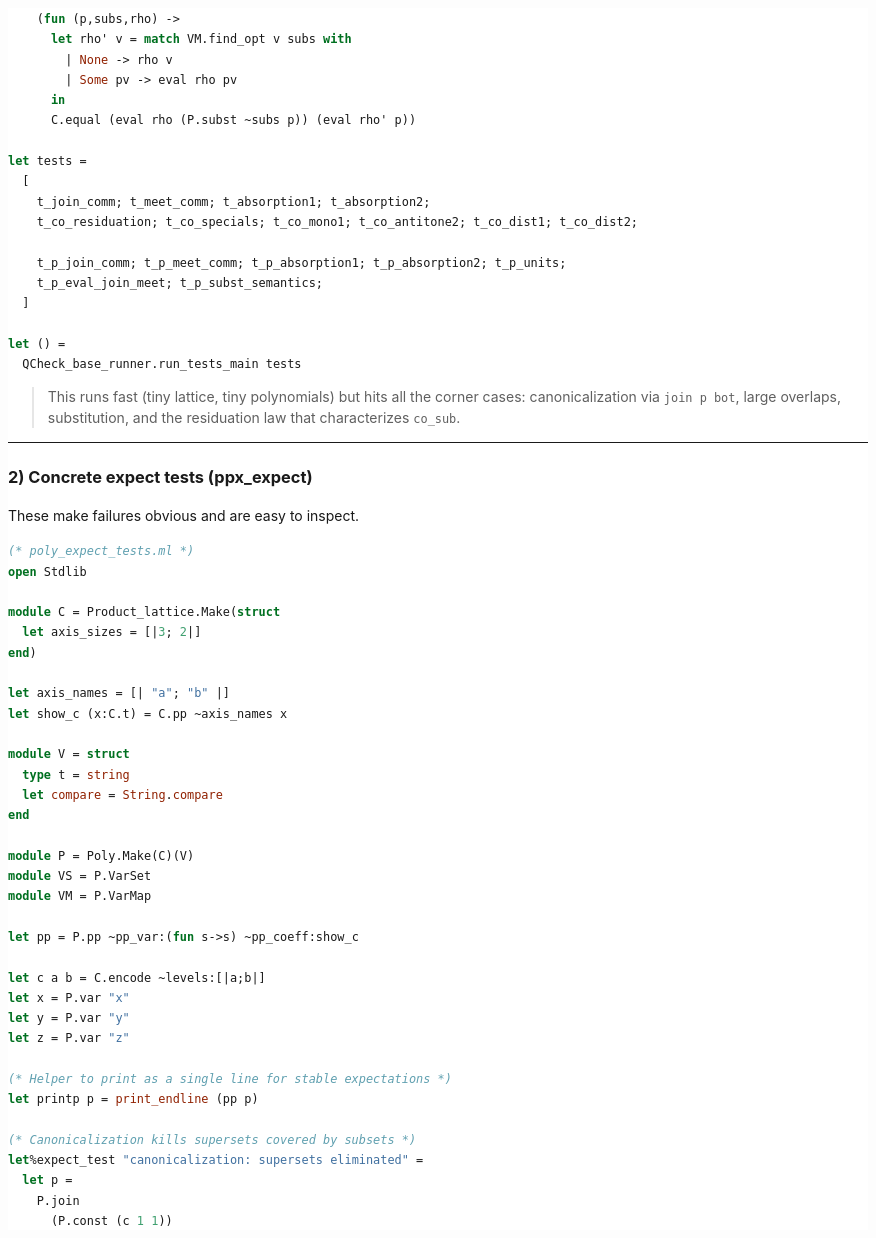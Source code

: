 ```ocaml
    (fun (p,subs,rho) ->
      let rho' v = match VM.find_opt v subs with
        | None -> rho v
        | Some pv -> eval rho pv
      in
      C.equal (eval rho (P.subst ~subs p)) (eval rho' p))

let tests =
  [
    t_join_comm; t_meet_comm; t_absorption1; t_absorption2;
    t_co_residuation; t_co_specials; t_co_mono1; t_co_antitone2; t_co_dist1; t_co_dist2;

    t_p_join_comm; t_p_meet_comm; t_p_absorption1; t_p_absorption2; t_p_units;
    t_p_eval_join_meet; t_p_subst_semantics;
  ]

let () =
  QCheck_base_runner.run_tests_main tests
```

> This runs fast (tiny lattice, tiny polynomials) but hits all the corner cases: canonicalization via `join p bot`, large overlaps, substitution, and the residuation law that characterizes `co_sub`.

---

### 2) Concrete expect tests (ppx\_expect)

These make failures obvious and are easy to inspect.

```ocaml
(* poly_expect_tests.ml *)
open Stdlib

module C = Product_lattice.Make(struct
  let axis_sizes = [|3; 2|]
end)

let axis_names = [| "a"; "b" |]
let show_c (x:C.t) = C.pp ~axis_names x

module V = struct
  type t = string
  let compare = String.compare
end

module P = Poly.Make(C)(V)
module VS = P.VarSet
module VM = P.VarMap

let pp = P.pp ~pp_var:(fun s->s) ~pp_coeff:show_c

let c a b = C.encode ~levels:[|a;b|]
let x = P.var "x"
let y = P.var "y"
let z = P.var "z"

(* Helper to print as a single line for stable expectations *)
let printp p = print_endline (pp p)

(* Canonicalization kills supersets covered by subsets *)
let%expect_test "canonicalization: supersets eliminated" =
  let p =
    P.join
      (P.const (c 1 1))
```